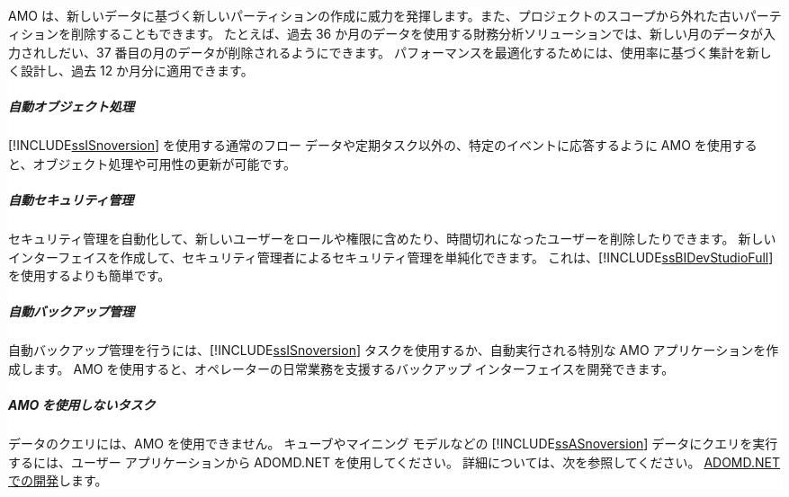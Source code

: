  AMO は、新しいデータに基づく新しいパーティションの作成に威力を発揮します。また、プロジェクトのスコープから外れた古いパーティションを削除することもできます。 たとえば、過去 36 か月のデータを使用する財務分析ソリューションでは、新しい月のデータが入力されしだい、37 番目の月のデータが削除されるようにできます。 パフォーマンスを最適化するためには、使用率に基づく集計を新しく設計し、過去 12 か月分に適用できます。  
  
##### <a name="automatic-object-processing"></a>自動オブジェクト処理  
 [!INCLUDE[ssISnoversion](../../../includes/ssisnoversion-md.md)] を使用する通常のフロー データや定期タスク以外の、特定のイベントに応答するように AMO を使用すると、オブジェクト処理や可用性の更新が可能です。  
  
##### <a name="automatic-security-management"></a>自動セキュリティ管理  
 セキュリティ管理を自動化して、新しいユーザーをロールや権限に含めたり、時間切れになったユーザーを削除したりできます。 新しいインターフェイスを作成して、セキュリティ管理者によるセキュリティ管理を単純化できます。 これは、[!INCLUDE[ssBIDevStudioFull](../../../includes/ssbidevstudiofull-md.md)] を使用するよりも簡単です。  
  
##### <a name="automatic-backup-management"></a>自動バックアップ管理  
 自動バックアップ管理を行うには、[!INCLUDE[ssISnoversion](../../../includes/ssisnoversion-md.md)] タスクを使用するか、自動実行される特別な AMO アプリケーションを作成します。 AMO を使用すると、オペレーターの日常業務を支援するバックアップ インターフェイスを開発できます。  
  
##### <a name="tasks-amo-is-not-intended-for"></a>AMO を使用しないタスク  
 データのクエリには、AMO を使用できません。 キューブやマイニング モデルなどの [!INCLUDE[ssASnoversion](../../../includes/ssasnoversion-md.md)] データにクエリを実行するには、ユーザー アプリケーションから ADOMD.NET を使用してください。 詳細については、次を参照してください。 [ADOMD.NET での開発](../adomd-net/developing-with-adomd-net.md)します。  
  
  
